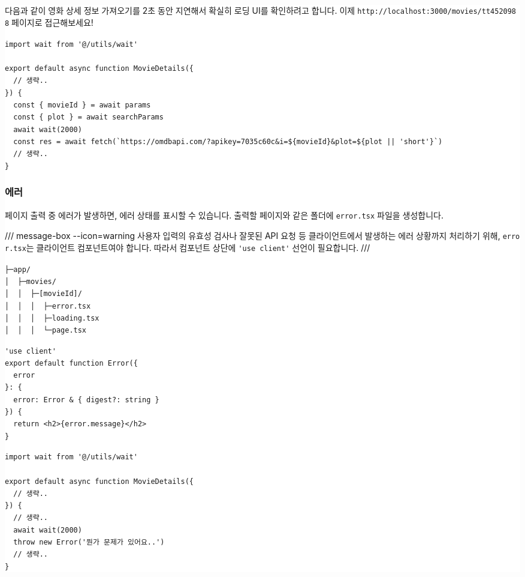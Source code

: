 다음과 같이 영화 상세 정보 가져오기를 2초 동안 지연해서 확실히 로딩 UI를 확인하려고 합니다.
이제 `http://localhost:3000/movies/tt4520988` 페이지로 접근해보세요!

```tsx --path=/app/movies/[movieId]/page.tsx --line-active=1,8 --caption=최소 3초 후에 페이지를 출력
import wait from '@/utils/wait'

export default async function MovieDetails({
  // 생략..
}) {
  const { movieId } = await params
  const { plot } = await searchParams
  await wait(2000)
  const res = await fetch(`https://omdbapi.com/?apikey=7035c60c&i=${movieId}&plot=${plot || 'short'}`)
  // 생략..
}
```

### 에러

페이지 출력 중 에러가 발생하면, 에러 상태를 표시할 수 있습니다.
출력할 페이지와 같은 폴더에 `error.tsx` 파일을 생성합니다.

/// message-box --icon=warning
사용자 입력의 유효성 검사나 잘못된 API 요청 등 클라이언트에서 발생하는 에러 상황까지 처리하기 위해, `error.tsx`는 클라이언트 컴포넌트여야 합니다.
따라서 컴포넌트 상단에 `'use client'` 선언이 필요합니다.
///

```plaintext --caption=프로젝트 구조
├─app/
│  ├─movies/
│  │  ├─[movieId]/
│  │  │  ├─error.tsx
│  │  │  ├─loading.tsx
│  │  │  └─page.tsx
```

```tsx --path=/app/movies/error.tsx --line-active=1,7 --caption=페이지 출력 중 에러 발생 시 UI
'use client'
export default function Error({
  error
}: {
  error: Error & { digest?: string }
}) {
  return <h2>{error.message}</h2>
}
```

```tsx --path=/app/movies/[movieId]/page.tsx --line-active=8 --caption=2초 후에 에러 페이지를 출력
import wait from '@/utils/wait'

export default async function MovieDetails({
  // 생략..
}) {
  // 생략..
  await wait(2000)
  throw new Error('뭔가 문제가 있어요..')
  // 생략..
}
```
